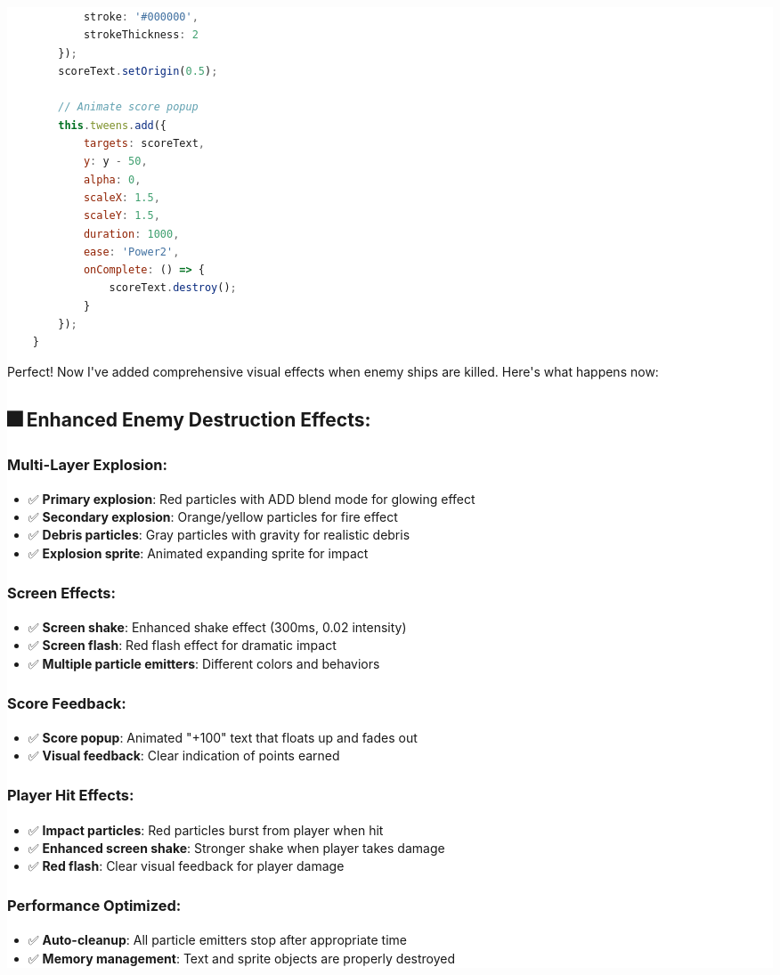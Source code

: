 ```javascript
            stroke: '#000000',
            strokeThickness: 2
        });
        scoreText.setOrigin(0.5);
        
        // Animate score popup
        this.tweens.add({
            targets: scoreText,
            y: y - 50,
            alpha: 0,
            scaleX: 1.5,
            scaleY: 1.5,
            duration: 1000,
            ease: 'Power2',
            onComplete: () => {
                scoreText.destroy();
            }
        });
    }
```

Perfect! Now I've added comprehensive visual effects when enemy ships are killed. Here's what happens now:

## 🎆 **Enhanced Enemy Destruction Effects:**

### **Multi-Layer Explosion:**
- ✅ **Primary explosion**: Red particles with ADD blend mode for glowing effect
- ✅ **Secondary explosion**: Orange/yellow particles for fire effect
- ✅ **Debris particles**: Gray particles with gravity for realistic debris
- ✅ **Explosion sprite**: Animated expanding sprite for impact

### **Screen Effects:**
- ✅ **Screen shake**: Enhanced shake effect (300ms, 0.02 intensity)
- ✅ **Screen flash**: Red flash effect for dramatic impact
- ✅ **Multiple particle emitters**: Different colors and behaviors

### **Score Feedback:**
- ✅ **Score popup**: Animated "+100" text that floats up and fades out
- ✅ **Visual feedback**: Clear indication of points earned

### **Player Hit Effects:**
- ✅ **Impact particles**: Red particles burst from player when hit
- ✅ **Enhanced screen shake**: Stronger shake when player takes damage
- ✅ **Red flash**: Clear visual feedback for player damage

### **Performance Optimized:**
- ✅ **Auto-cleanup**: All particle emitters stop after appropriate time
- ✅ **Memory management**: Text and sprite objects are properly destroyed
